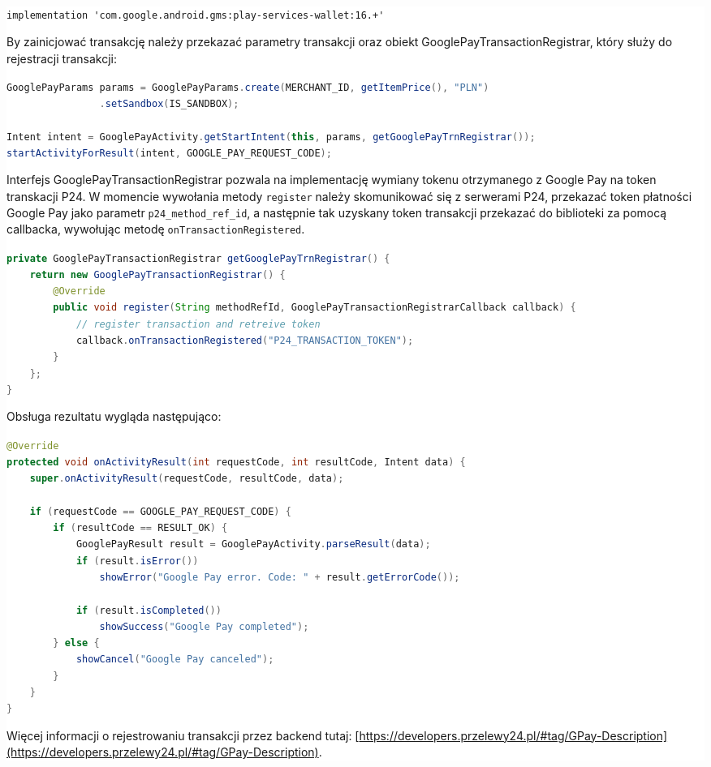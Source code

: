 `implementation 'com.google.android.gms:play-services-wallet:16.+'`


By zainicjować transakcję należy przekazać parametry transakcji oraz obiekt GooglePayTransactionRegistrar, który służy do rejestracji transakcji:

```java
GooglePayParams params = GooglePayParams.create(MERCHANT_ID, getItemPrice(), "PLN")
				.setSandbox(IS_SANDBOX);

Intent intent = GooglePayActivity.getStartIntent(this, params, getGooglePayTrnRegistrar());
startActivityForResult(intent, GOOGLE_PAY_REQUEST_CODE);
```

Interfejs GooglePayTransactionRegistrar pozwala na implementację wymiany tokenu otrzymanego z Google Pay na token transkacji P24. W momencie wywołania metody `register` należy skomunikować się z serwerami P24, przekazać token płatności Google Pay jako parametr `p24_method_ref_id`, a następnie tak uzyskany token transakcji przekazać do biblioteki za pomocą callbacka, wywołując metodę `onTransactionRegistered`.

```java
private GooglePayTransactionRegistrar getGooglePayTrnRegistrar() {
    return new GooglePayTransactionRegistrar() {
        @Override
        public void register(String methodRefId, GooglePayTransactionRegistrarCallback callback) {
            // register transaction and retreive token
            callback.onTransactionRegistered("P24_TRANSACTION_TOKEN");
        }
    };
}
```

Obsługa rezultatu wygląda następująco:

```java
@Override
protected void onActivityResult(int requestCode, int resultCode, Intent data) {
    super.onActivityResult(requestCode, resultCode, data);

    if (requestCode == GOOGLE_PAY_REQUEST_CODE) {
        if (resultCode == RESULT_OK) {
            GooglePayResult result = GooglePayActivity.parseResult(data);
            if (result.isError())
                showError("Google Pay error. Code: " + result.getErrorCode());

            if (result.isCompleted())
                showSuccess("Google Pay completed");
        } else {
            showCancel("Google Pay canceled");
        }
	} 
}
```

Więcej informacji o rejestrowaniu transakcji przez backend tutaj: [https://developers.przelewy24.pl/#tag/GPay-Description](https://developers.przelewy24.pl/#tag/GPay-Description).
